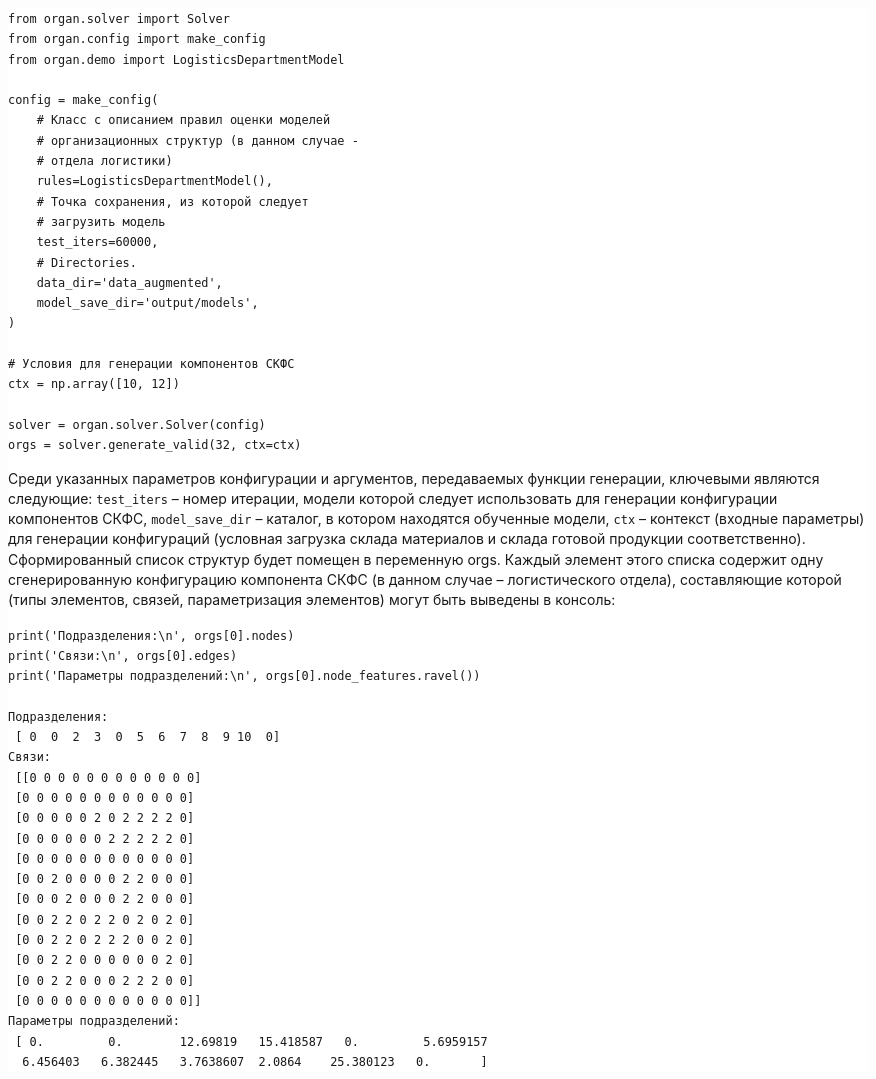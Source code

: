 ```
from organ.solver import Solver
from organ.config import make_config
from organ.demo import LogisticsDepartmentModel

config = make_config(
    # Класс с описанием правил оценки моделей
    # организационных структур (в данном случае -
    # отдела логистики)
    rules=LogisticsDepartmentModel(),
    # Точка сохранения, из которой следует
    # загрузить модель
    test_iters=60000,
    # Directories.
    data_dir='data_augmented',
    model_save_dir='output/models',
)

# Условия для генерации компонентов СКФС
ctx = np.array([10, 12])

solver = organ.solver.Solver(config)
orgs = solver.generate_valid(32, ctx=ctx)
```

Среди указанных параметров конфигурации и аргументов, передаваемых функции 
генерации, ключевыми являются следующие: `test_iters` – номер итерации, модели 
которой следует использовать для генерации конфигурации компонентов СКФС, 
`model_save_dir` – каталог, в котором находятся обученные модели, 
`ctx` – контекст (входные параметры) для генерации конфигураций 
(условная загрузка склада материалов и склада готовой продукции соответственно). 
Сформированный список структур будет помещен в переменную orgs. 
Каждый элемент этого списка содержит одну сгенерированную конфигурацию 
компонента СКФС (в данном случае – логистического отдела), составляющие 
которой (типы элементов, связей, параметризация элементов) могут быть 
выведены в консоль:

```
print('Подразделения:\n', orgs[0].nodes)
print('Связи:\n', orgs[0].edges)
print('Параметры подразделений:\n', orgs[0].node_features.ravel())

Подразделения:
 [ 0  0  2  3  0  5  6  7  8  9 10  0]
Связи:
 [[0 0 0 0 0 0 0 0 0 0 0 0]
 [0 0 0 0 0 0 0 0 0 0 0 0]
 [0 0 0 0 0 2 0 2 2 2 2 0]
 [0 0 0 0 0 0 2 2 2 2 2 0]
 [0 0 0 0 0 0 0 0 0 0 0 0]
 [0 0 2 0 0 0 0 2 2 0 0 0]
 [0 0 0 2 0 0 0 2 2 0 0 0]
 [0 0 2 2 0 2 2 0 2 0 2 0]
 [0 0 2 2 0 2 2 2 0 0 2 0]
 [0 0 2 2 0 0 0 0 0 0 2 0]
 [0 0 2 2 0 0 0 2 2 2 0 0]
 [0 0 0 0 0 0 0 0 0 0 0 0]]
Параметры подразделений:
 [ 0.         0.        12.69819   15.418587   0.         5.6959157
  6.456403   6.382445   3.7638607  2.0864    25.380123   0.       ]
```
